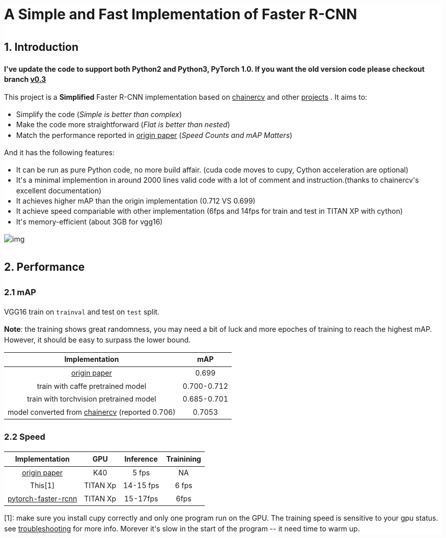 # A Simple and Fast Implementation of Faster R-CNN

## 1. Introduction

**I've update the code to support both Python2 and Python3, PyTorch 1.0. If you want the old version code please checkout branch [v0.3](https://github.com/chenyuntc/simple-faster-rcnn-pytorch/tree/0.3)**

This project is a **Simplified** Faster R-CNN implementation based on [chainercv](https://github.com/chainer/chainercv) and other [projects](#acknowledgement) . It aims to:

- Simplify the code (*Simple is better than complex*)
- Make the code more straightforward (*Flat is better than nested*)
- Match the performance reported in [origin paper](https://arxiv.org/abs/1506.01497) (*Speed Counts and mAP Matters*)

And it has the following features:
- It can be run as pure Python code, no more build affair. (cuda code moves to cupy, Cython acceleration are optional)
- It's a minimal implemention in around 2000 lines valid code with a lot of comment and instruction.(thanks to chainercv's excellent documentation)
- It achieves higher mAP than the origin implementation (0.712 VS 0.699)
- It achieve speed compariable with other implementation (6fps and 14fps for train and test in TITAN XP with cython)
- It's memory-efficient (about 3GB for vgg16)


![img](imgs/faster-speed.jpg)



## 2. Performance

### 2.1 mAP

VGG16 train on `trainval` and test on `test` split. 

**Note**: the training shows great randomness, you may need a bit of luck and more epoches of training to reach the highest mAP. However, it should be easy to surpass the lower bound. 

|              Implementation              |     mAP     |
| :--------------------------------------: | :---------: |
| [origin paper](https://arxiv.org/abs/1506.01497) |    0.699    |
|    train with caffe pretrained model     | 0.700-0.712 |
| train with torchvision pretrained model  | 0.685-0.701 |
| model converted from [chainercv](https://github.com/chainer/chainercv/tree/master/examples/faster_rcnn) (reported 0.706) |   0.7053    |

### 2.2 Speed

|              Implementation              |   GPU    | Inference | Trainining |
| :--------------------------------------: | :------: | :-------: | :--------: |
| [origin paper](https://arxiv.org/abs/1506.01497) |   K40    |   5 fps   |     NA     |
|                 This[1]                  | TITAN Xp | 14-15 fps |   6 fps    |
| [pytorch-faster-rcnn](https://github.com/ruotianluo/pytorch-faster-rcnn) | TITAN Xp | 15-17fps  |    6fps    |


[1]: make sure you install cupy correctly and only one program run on the GPU. The training speed is sensitive to your gpu status. see [troubleshooting](troubleshooting) for more info. Morever it's slow in the start of the program -- it need time to warm up.